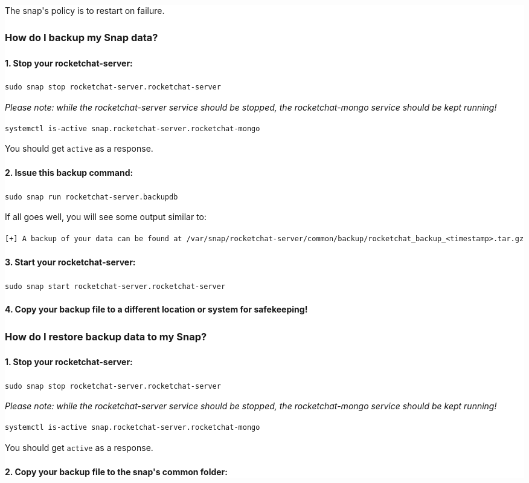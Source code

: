 The snap's policy is to restart on failure.

### How do I backup my Snap data?

#### 1. Stop your rocketchat-server:

```
sudo snap stop rocketchat-server.rocketchat-server
```

_Please note: while the rocketchat-server service should be stopped, the rocketchat-mongo service should be kept running!_

```
systemctl is-active snap.rocketchat-server.rocketchat-mongo
```

You should get `active` as a response.

#### 2. Issue this backup command:

```
sudo snap run rocketchat-server.backupdb
```

If all goes well, you will see some output similar to:

```
[+] A backup of your data can be found at /var/snap/rocketchat-server/common/backup/rocketchat_backup_<timestamp>.tar.gz
```

#### 3. Start your rocketchat-server:

```
sudo snap start rocketchat-server.rocketchat-server
```

#### 4. Copy your backup file to a different location or system for safekeeping!

### How do I restore backup data to my Snap?

#### 1. Stop your rocketchat-server:

```
sudo snap stop rocketchat-server.rocketchat-server
```

_Please note: while the rocketchat-server service should be stopped, the rocketchat-mongo service should be kept running!_

```
systemctl is-active snap.rocketchat-server.rocketchat-mongo
```

You should get `active` as a response.

#### 2. Copy your backup file to the snap's common folder:
